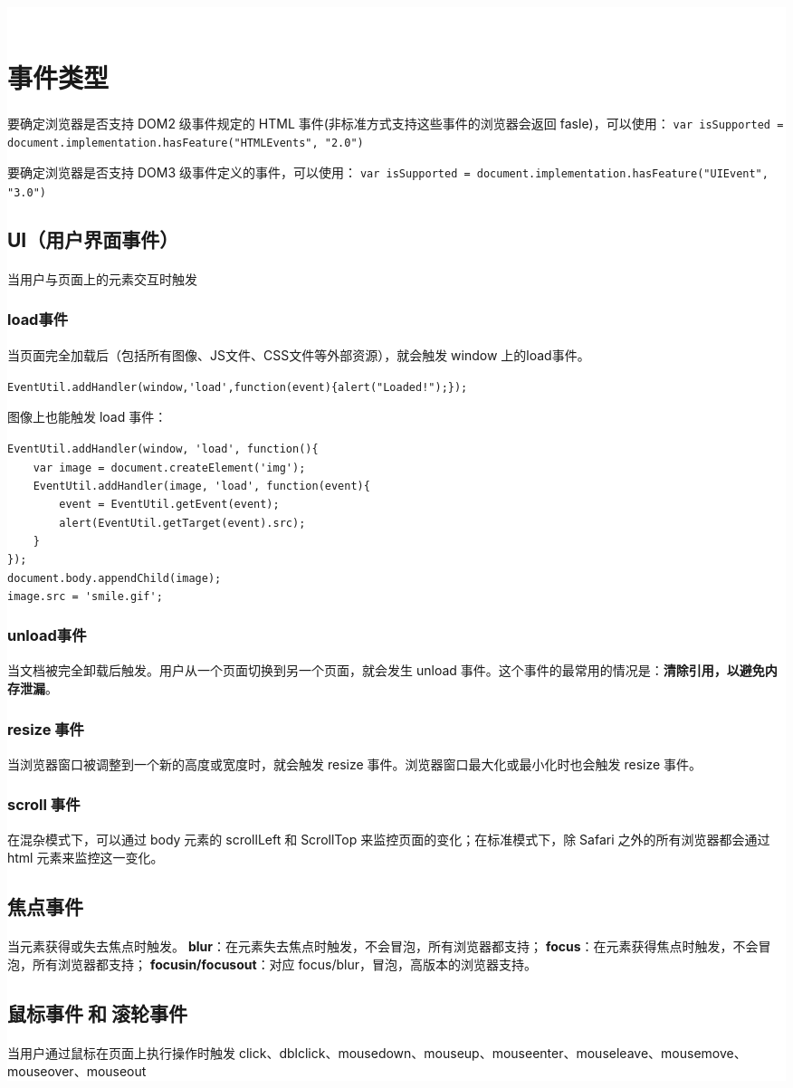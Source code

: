 <br>

# 事件类型
要确定浏览器是否支持 DOM2 级事件规定的 HTML 事件(非标准方式支持这些事件的浏览器会返回 fasle)，可以使用：
`var isSupported = document.implementation.hasFeature("HTMLEvents", "2.0")`

要确定浏览器是否支持 DOM3 级事件定义的事件，可以使用：
`var isSupported = document.implementation.hasFeature("UIEvent", "3.0")`

## UI（用户界面事件）
当用户与页面上的元素交互时触发


### load事件
当页面完全加载后（包括所有图像、JS文件、CSS文件等外部资源），就会触发 window 上的load事件。

```
EventUtil.addHandler(window,'load',function(event){alert("Loaded!");});
```
图像上也能触发 load 事件：
```
EventUtil.addHandler(window, 'load', function(){
	var image = document.createElement('img');
	EventUtil.addHandler(image, 'load', function(event){
		event = EventUtil.getEvent(event);
		alert(EventUtil.getTarget(event).src);
	}
});
document.body.appendChild(image);
image.src = 'smile.gif';
```

### unload事件
当文档被完全卸载后触发。用户从一个页面切换到另一个页面，就会发生 unload 事件。这个事件的最常用的情况是：**清除引用，以避免内存泄漏**。

### resize 事件
当浏览器窗口被调整到一个新的高度或宽度时，就会触发 resize 事件。浏览器窗口最大化或最小化时也会触发 resize 事件。

### scroll 事件
在混杂模式下，可以通过 body 元素的 scrollLeft 和 ScrollTop 来监控页面的变化；在标准模式下，除 Safari 之外的所有浏览器都会通过 html 元素来监控这一变化。

## 焦点事件
当元素获得或失去焦点时触发。
**blur**：在元素失去焦点时触发，不会冒泡，所有浏览器都支持；
**focus**：在元素获得焦点时触发，不会冒泡，所有浏览器都支持；
**focusin/focusout**：对应 focus/blur，冒泡，高版本的浏览器支持。

## 鼠标事件 和 滚轮事件
当用户通过鼠标在页面上执行操作时触发
click、dblclick、mousedown、mouseup、mouseenter、mouseleave、mousemove、mouseover、mouseout
